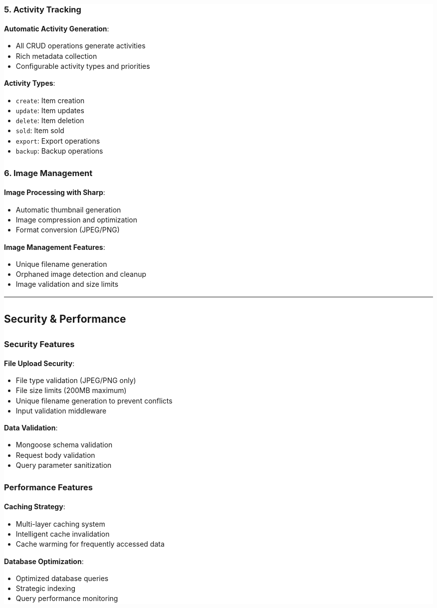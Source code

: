 ### 5. Activity Tracking

**Automatic Activity Generation**:
- All CRUD operations generate activities
- Rich metadata collection
- Configurable activity types and priorities

**Activity Types**:
- `create`: Item creation
- `update`: Item updates
- `delete`: Item deletion
- `sold`: Item sold
- `export`: Export operations
- `backup`: Backup operations

### 6. Image Management

**Image Processing with Sharp**:
- Automatic thumbnail generation
- Image compression and optimization
- Format conversion (JPEG/PNG)

**Image Management Features**:
- Unique filename generation
- Orphaned image detection and cleanup
- Image validation and size limits

---

## Security & Performance

### Security Features

**File Upload Security**:
- File type validation (JPEG/PNG only)
- File size limits (200MB maximum)
- Unique filename generation to prevent conflicts
- Input validation middleware

**Data Validation**:
- Mongoose schema validation
- Request body validation
- Query parameter sanitization

### Performance Features

**Caching Strategy**:
- Multi-layer caching system
- Intelligent cache invalidation
- Cache warming for frequently accessed data

**Database Optimization**:
- Optimized database queries
- Strategic indexing
- Query performance monitoring
